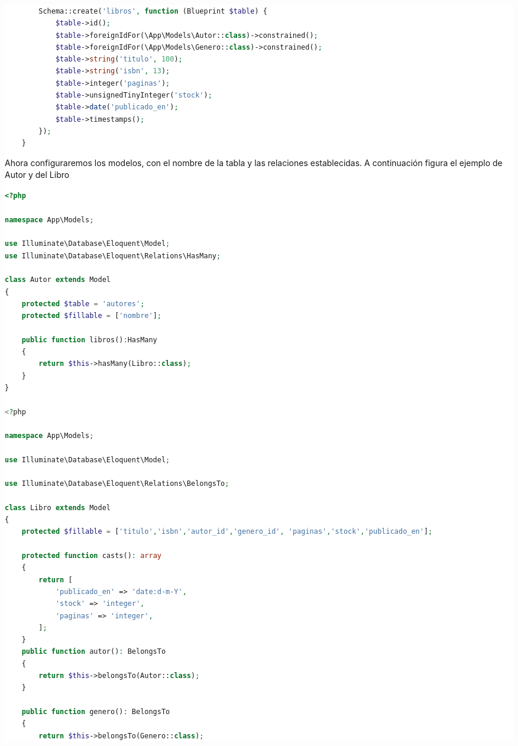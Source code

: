 ```php
        Schema::create('libros', function (Blueprint $table) {
            $table->id();
            $table->foreignIdFor(\App\Models\Autor::class)->constrained();
            $table->foreignIdFor(\App\Models\Genero::class)->constrained();
            $table->string('titulo', 100);
            $table->string('isbn', 13);
            $table->integer('paginas');
            $table->unsignedTinyInteger('stock');
            $table->date('publicado_en');
            $table->timestamps();
        });
    }
```
Ahora configuraremos los modelos, con el nombre de la tabla y las relaciones establecidas. A continuación figura el ejemplo de Autor  y del Libro
```php
<?php

namespace App\Models;

use Illuminate\Database\Eloquent\Model;
use Illuminate\Database\Eloquent\Relations\HasMany;

class Autor extends Model
{
    protected $table = 'autores';
    protected $fillable = ['nombre'];

    public function libros():HasMany
    {
        return $this->hasMany(Libro::class);
    }
}

<?php

namespace App\Models;

use Illuminate\Database\Eloquent\Model;

use Illuminate\Database\Eloquent\Relations\BelongsTo;

class Libro extends Model
{
    protected $fillable = ['titulo','isbn','autor_id','genero_id', 'paginas','stock','publicado_en'];

    protected function casts(): array
    {
        return [
            'publicado_en' => 'date:d-m-Y',
            'stock' => 'integer',
            'paginas' => 'integer',
        ];
    }
    public function autor(): BelongsTo
    {
        return $this->belongsTo(Autor::class);
    }

    public function genero(): BelongsTo
    {
        return $this->belongsTo(Genero::class);
```